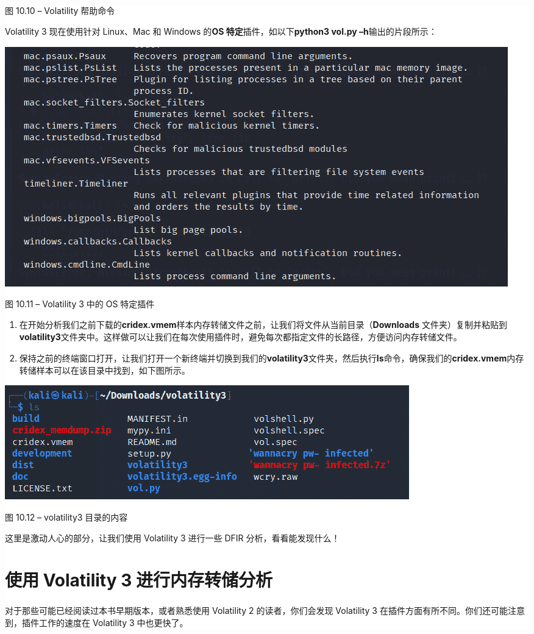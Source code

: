图 10.10 – Volatility 帮助命令

Volatility 3 现在使用针对 Linux、Mac 和 Windows 的**OS 特定**插件，如以下**python3 vol.py –h**输出的片段所示：

![图 10.11 – Volatility 3 中的 OS 特定插件](img/Figure_10.11_B19441.jpg)

图 10.11 – Volatility 3 中的 OS 特定插件

1.  在开始分析我们之前下载的**cridex.vmem**样本内存转储文件之前，让我们将文件从当前目录（**Downloads** 文件夹）复制并粘贴到**volatility3**文件夹中。这样做可以让我们在每次使用插件时，避免每次都指定文件的长路径，方便访问内存转储文件。

1.  保持之前的终端窗口打开，让我们打开一个新终端并切换到我们的**volatility3**文件夹，然后执行**ls**命令，确保我们的**cridex.vmem**内存转储样本可以在该目录中找到，如下图所示。

![图 10.12 – volatility3 目录的内容](img/Figure_10.12_B19441.jpg)

图 10.12 – volatility3 目录的内容

这里是激动人心的部分，让我们使用 Volatility 3 进行一些 DFIR 分析，看看能发现什么！

# 使用 Volatility 3 进行内存转储分析

对于那些可能已经阅读过本书早期版本，或者熟悉使用 Volatility 2 的读者，你们会发现 Volatility 3 在插件方面有所不同。你们还可能注意到，插件工作的速度在 Volatility 3 中也更快了。
